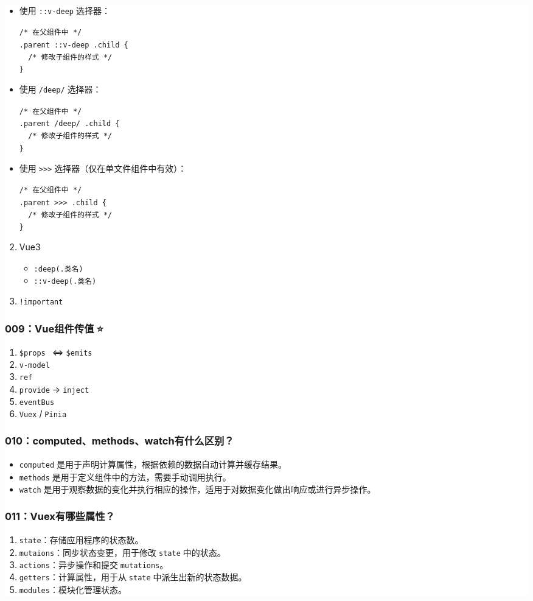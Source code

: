    - 使用 `::v-deep` 选择器：

     ```less
     /* 在父组件中 */
     .parent ::v-deep .child {
       /* 修改子组件的样式 */
     }
     ```

   - 使用 `/deep/` 选择器：

     ```less
     /* 在父组件中 */
     .parent /deep/ .child {
       /* 修改子组件的样式 */
     }
     ```

   - 使用 `>>>` 选择器（仅在单文件组件中有效）：

     ```less
     /* 在父组件中 */
     .parent >>> .child {
       /* 修改子组件的样式 */
     }
     ```

2. Vue3

   - `:deep(.类名)`
   - `::v-deep(.类名)`

3. `!important`

### 009：Vue组件传值 ⭐️

1. `$props ` ⇔ `$emits`
2. `v-model` 
3. `ref`
4. `provide` → `inject`
5. `eventBus`
6. `Vuex` / `Pinia`

### 010：computed、methods、watch有什么区别？

- `computed` 是用于声明计算属性，根据依赖的数据自动计算并缓存结果。
- `methods` 是用于定义组件中的方法，需要手动调用执行。
- `watch` 是用于观察数据的变化并执行相应的操作，适用于对数据变化做出响应或进行异步操作。

### 011：Vuex有哪些属性？

1. `state`：存储应用程序的状态数。
2. `mutaions`：同步状态变更，用于修改 `state` 中的状态。
3. `actions`：异步操作和提交 `mutations`。
4. `getters`：计算属性，用于从 `state` 中派生出新的状态数据。
5. `modules`：模块化管理状态。
